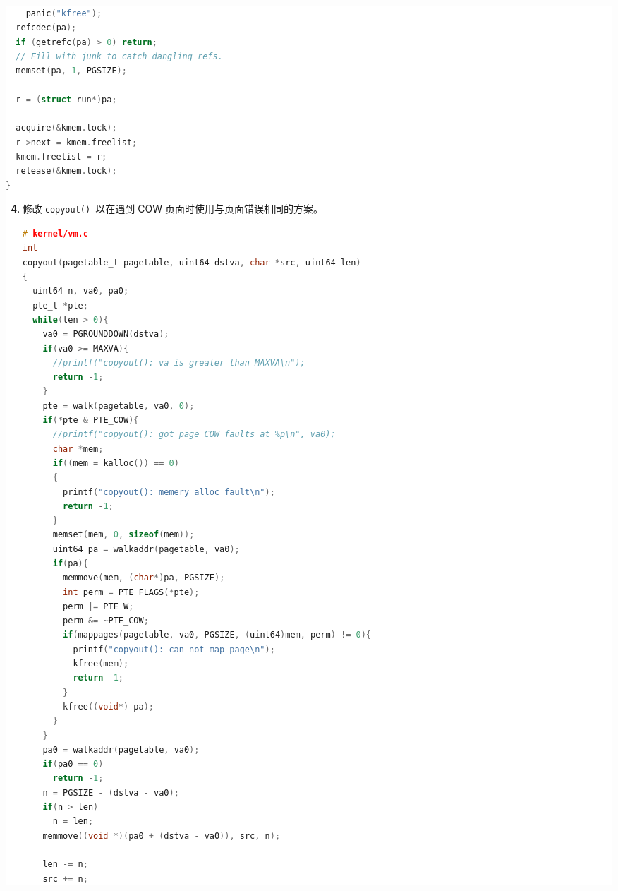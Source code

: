    ```C
       panic("kfree");
     refcdec(pa);
     if (getrefc(pa) > 0) return;
     // Fill with junk to catch dangling refs.
     memset(pa, 1, PGSIZE);
      
     r = (struct run*)pa;
      
     acquire(&kmem.lock);
     r->next = kmem.freelist;
     kmem.freelist = r;
     release(&kmem.lock);
   }
   ```

4. 修改 `copyout() `以在遇到 COW 页面时使用与页面错误相同的方案。

   ```C
   # kernel/vm.c
   int
   copyout(pagetable_t pagetable, uint64 dstva, char *src, uint64 len)
   {
     uint64 n, va0, pa0;
     pte_t *pte;
     while(len > 0){
       va0 = PGROUNDDOWN(dstva);
       if(va0 >= MAXVA){
         //printf("copyout(): va is greater than MAXVA\n");
         return -1;
       }
       pte = walk(pagetable, va0, 0);
       if(*pte & PTE_COW){
         //printf("copyout(): got page COW faults at %p\n", va0);
         char *mem;
         if((mem = kalloc()) == 0)
         {
           printf("copyout(): memery alloc fault\n");
           return -1;
         }
         memset(mem, 0, sizeof(mem));
         uint64 pa = walkaddr(pagetable, va0);
         if(pa){
           memmove(mem, (char*)pa, PGSIZE);
           int perm = PTE_FLAGS(*pte);
           perm |= PTE_W;
           perm &= ~PTE_COW;
           if(mappages(pagetable, va0, PGSIZE, (uint64)mem, perm) != 0){
             printf("copyout(): can not map page\n");
             kfree(mem); 
             return -1;
           }
           kfree((void*) pa);
         }
       }
       pa0 = walkaddr(pagetable, va0);
       if(pa0 == 0)
         return -1;
       n = PGSIZE - (dstva - va0);
       if(n > len)
         n = len;
       memmove((void *)(pa0 + (dstva - va0)), src, n);
   
       len -= n;
       src += n;
   ```